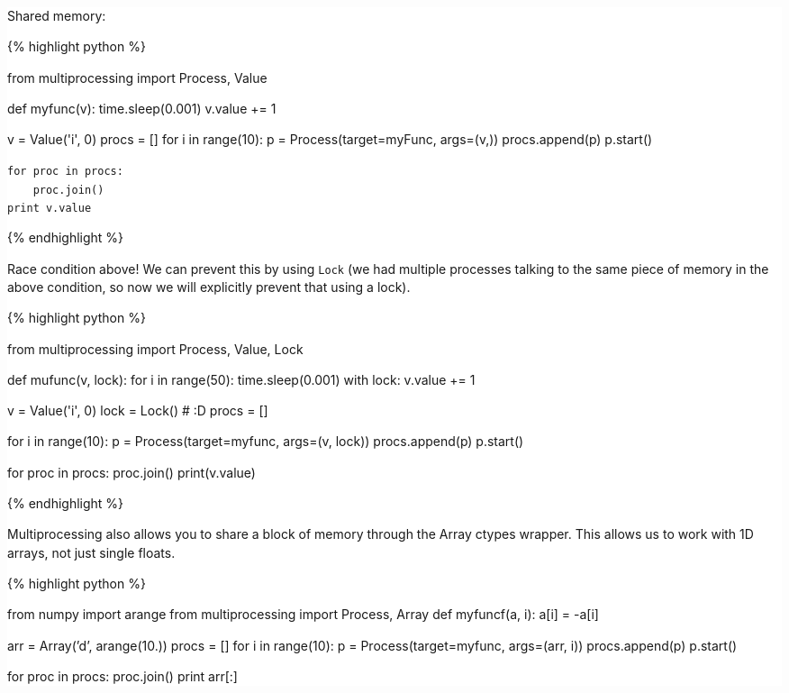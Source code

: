 Shared memory:

{% highlight python %}

from multiprocessing import Process, Value

def myfunc(v):
    time.sleep(0.001)
    v.value += 1

v = Value('i', 0)
procs = []
for i in range(10):
    p = Process(target=myFunc, args=(v,))
    procs.append(p)
    p.start()

    for proc in procs:
        proc.join()
    print v.value

{% endhighlight %}

Race condition above! We can prevent this by using `Lock` (we had multiple processes talking to the same piece of memory in the above condition, so now we will explicitly prevent that using a lock).

{% highlight python %}

from multiprocessing import Process, Value, Lock

def mufunc(v, lock):
    for i in range(50):
        time.sleep(0.001)
        with lock:
            v.value += 1


v = Value('i', 0)
lock = Lock() # :D
procs = []

for i in range(10):
    p = Process(target=myfunc, args=(v, lock))
    procs.append(p)
    p.start()

for proc in procs:
    proc.join()
print(v.value)

{% endhighlight %}

Multiprocessing also allows you to share a block of memory through the Array ctypes wrapper. This allows us to work with 1D arrays, not just single floats.

{% highlight python %}

from numpy import arange
from multiprocessing import Process, Array
def myfuncf(a, i):
    a[i] = -a[i]

arr = Array(’d’, arange(10.))
procs = []
for i in range(10):
    p = Process(target=myfunc, args=(arr, i))
    procs.append(p)
    p.start()

for proc in procs:
    proc.join()
print arr[:]
